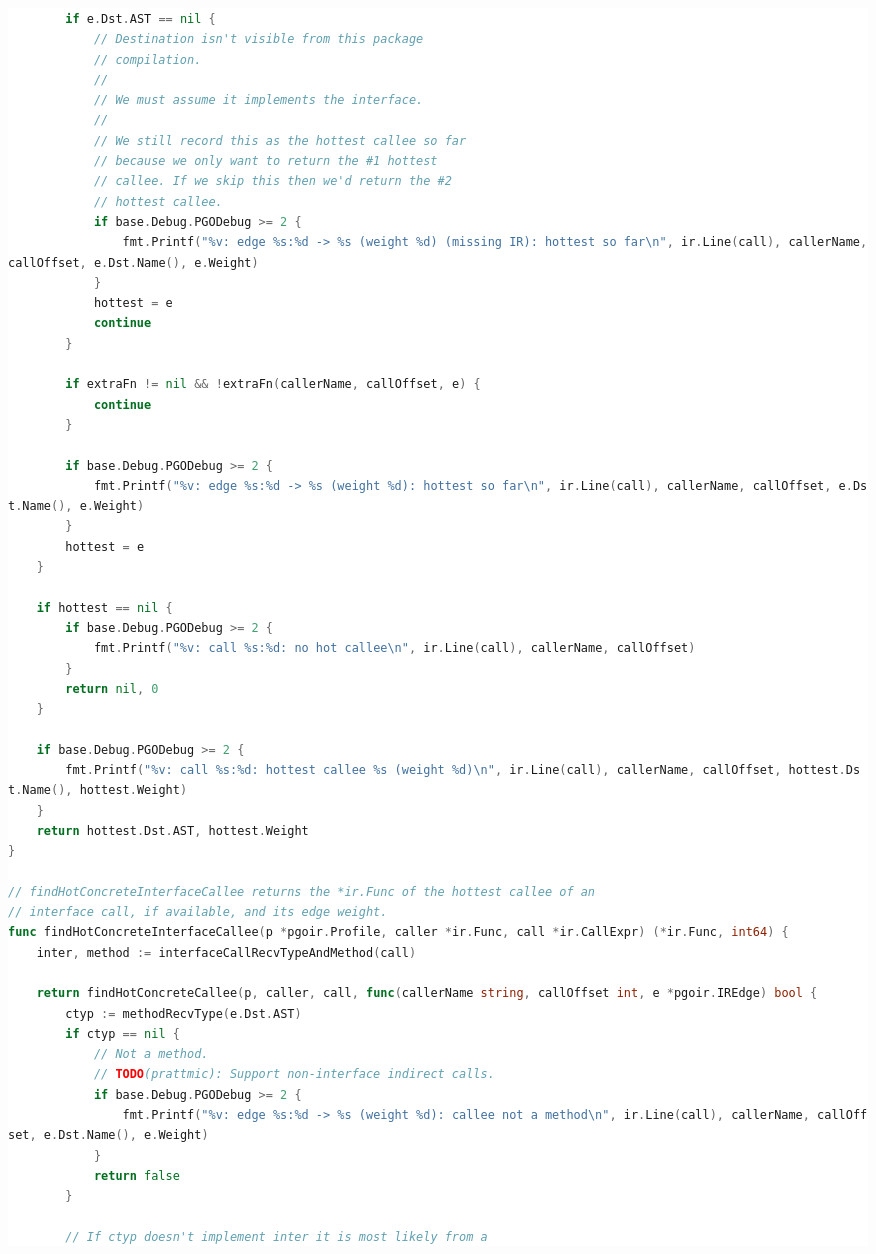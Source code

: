 ```go
		if e.Dst.AST == nil {
			// Destination isn't visible from this package
			// compilation.
			//
			// We must assume it implements the interface.
			//
			// We still record this as the hottest callee so far
			// because we only want to return the #1 hottest
			// callee. If we skip this then we'd return the #2
			// hottest callee.
			if base.Debug.PGODebug >= 2 {
				fmt.Printf("%v: edge %s:%d -> %s (weight %d) (missing IR): hottest so far\n", ir.Line(call), callerName, callOffset, e.Dst.Name(), e.Weight)
			}
			hottest = e
			continue
		}

		if extraFn != nil && !extraFn(callerName, callOffset, e) {
			continue
		}

		if base.Debug.PGODebug >= 2 {
			fmt.Printf("%v: edge %s:%d -> %s (weight %d): hottest so far\n", ir.Line(call), callerName, callOffset, e.Dst.Name(), e.Weight)
		}
		hottest = e
	}

	if hottest == nil {
		if base.Debug.PGODebug >= 2 {
			fmt.Printf("%v: call %s:%d: no hot callee\n", ir.Line(call), callerName, callOffset)
		}
		return nil, 0
	}

	if base.Debug.PGODebug >= 2 {
		fmt.Printf("%v: call %s:%d: hottest callee %s (weight %d)\n", ir.Line(call), callerName, callOffset, hottest.Dst.Name(), hottest.Weight)
	}
	return hottest.Dst.AST, hottest.Weight
}

// findHotConcreteInterfaceCallee returns the *ir.Func of the hottest callee of an
// interface call, if available, and its edge weight.
func findHotConcreteInterfaceCallee(p *pgoir.Profile, caller *ir.Func, call *ir.CallExpr) (*ir.Func, int64) {
	inter, method := interfaceCallRecvTypeAndMethod(call)

	return findHotConcreteCallee(p, caller, call, func(callerName string, callOffset int, e *pgoir.IREdge) bool {
		ctyp := methodRecvType(e.Dst.AST)
		if ctyp == nil {
			// Not a method.
			// TODO(prattmic): Support non-interface indirect calls.
			if base.Debug.PGODebug >= 2 {
				fmt.Printf("%v: edge %s:%d -> %s (weight %d): callee not a method\n", ir.Line(call), callerName, callOffset, e.Dst.Name(), e.Weight)
			}
			return false
		}

		// If ctyp doesn't implement inter it is most likely from a
```